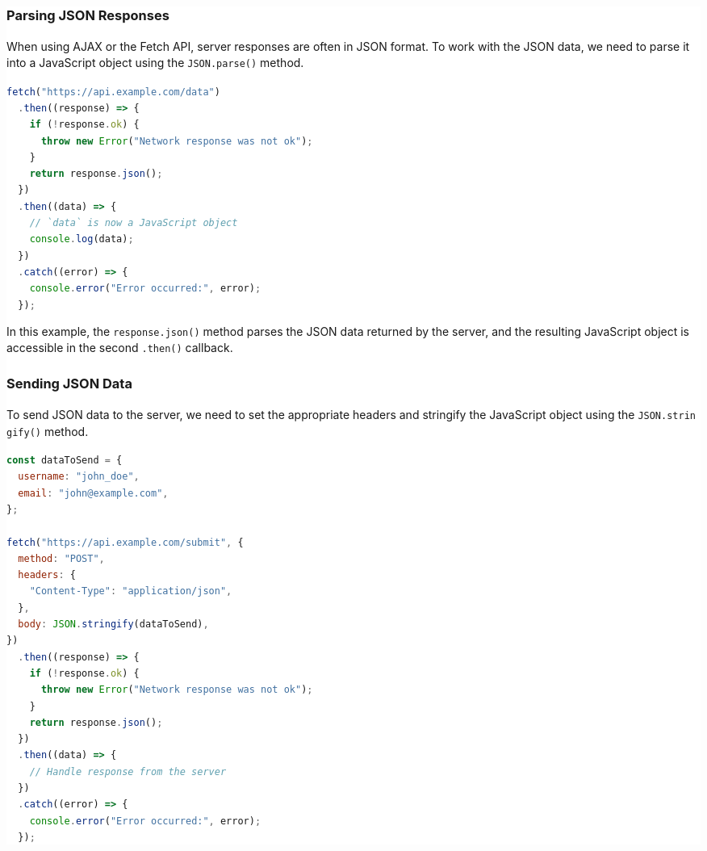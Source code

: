 ### Parsing JSON Responses

When using AJAX or the Fetch API, server responses are often in JSON format. To work with the JSON data, we need to parse it into a JavaScript object using the `JSON.parse()` method.

```javascript
fetch("https://api.example.com/data")
  .then((response) => {
    if (!response.ok) {
      throw new Error("Network response was not ok");
    }
    return response.json();
  })
  .then((data) => {
    // `data` is now a JavaScript object
    console.log(data);
  })
  .catch((error) => {
    console.error("Error occurred:", error);
  });
```

In this example, the `response.json()` method parses the JSON data returned by the server, and the resulting JavaScript object is accessible in the second `.then()` callback.

### Sending JSON Data

To send JSON data to the server, we need to set the appropriate headers and stringify the JavaScript object using the `JSON.stringify()` method.

```javascript
const dataToSend = {
  username: "john_doe",
  email: "john@example.com",
};

fetch("https://api.example.com/submit", {
  method: "POST",
  headers: {
    "Content-Type": "application/json",
  },
  body: JSON.stringify(dataToSend),
})
  .then((response) => {
    if (!response.ok) {
      throw new Error("Network response was not ok");
    }
    return response.json();
  })
  .then((data) => {
    // Handle response from the server
  })
  .catch((error) => {
    console.error("Error occurred:", error);
  });
```
